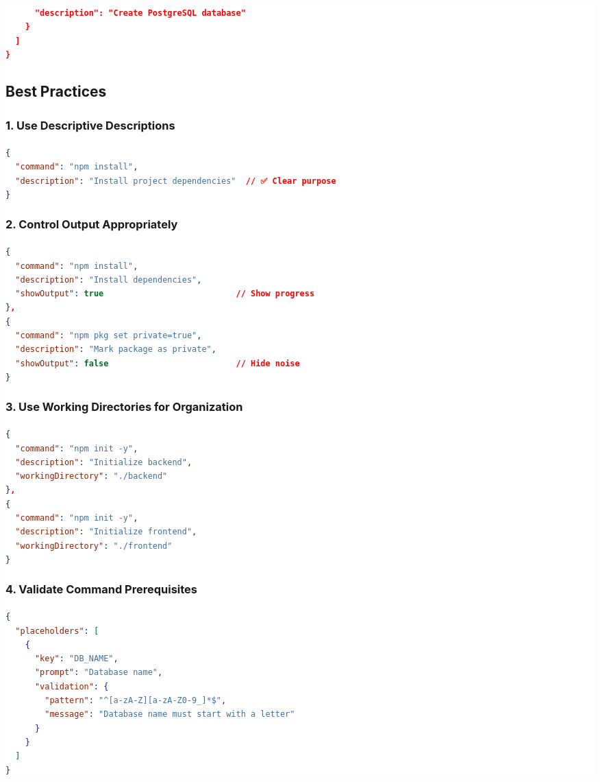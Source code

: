 ```json
      "description": "Create PostgreSQL database"
    }
  ]
}
```

## Best Practices

### 1. Use Descriptive Descriptions
```json
{
  "command": "npm install",
  "description": "Install project dependencies"  // ✅ Clear purpose
}
```

### 2. Control Output Appropriately
```json
{
  "command": "npm install",
  "description": "Install dependencies",
  "showOutput": true                           // Show progress
},
{
  "command": "npm pkg set private=true",
  "description": "Mark package as private",
  "showOutput": false                          // Hide noise
}
```

### 3. Use Working Directories for Organization
```json
{
  "command": "npm init -y",
  "description": "Initialize backend",
  "workingDirectory": "./backend"
},
{
  "command": "npm init -y",
  "description": "Initialize frontend",
  "workingDirectory": "./frontend"
}
```

### 4. Validate Command Prerequisites
```json
{
  "placeholders": [
    {
      "key": "DB_NAME",
      "prompt": "Database name",
      "validation": {
        "pattern": "^[a-zA-Z][a-zA-Z0-9_]*$",
        "message": "Database name must start with a letter"
      }
    }
  ]
}
```
